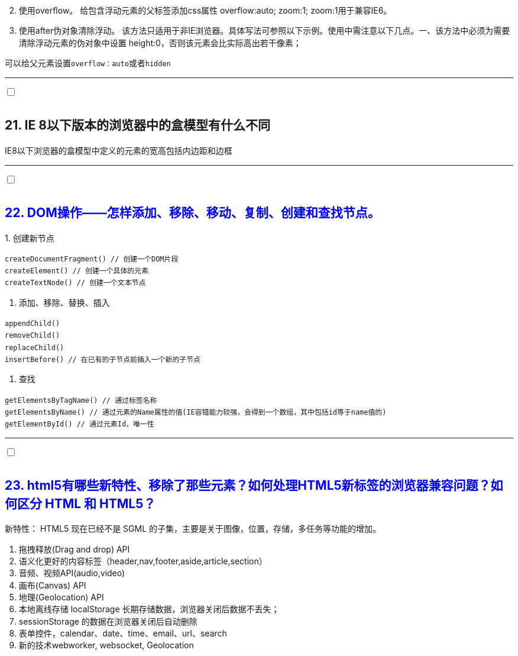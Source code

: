 2. 使用overflow。
给包含浮动元素的父标签添加css属性 overflow:auto; zoom:1; zoom:1用于兼容IE6。

3. 使用after伪对象清除浮动。
该方法只适用于非IE浏览器。具体写法可参照以下示例。使用中需注意以下几点。一、该方法中必须为需要清除浮动元素的伪对象中设置 height:0，否则该元素会比实际高出若干像素；

可以给父元素设置`overflow：auto`或者`hidden`

___

<input type = "checkbox"></input>

<h2 > <font>21. IE 8以下版本的浏览器中的盒模型有什么不同</font></h2>
IE8以下浏览器的盒模型中定义的元素的宽高包括内边距和边框

___

<input type = "checkbox"></input>

<h2 > <font color = blue>22. DOM操作——怎样添加、移除、移动、复制、创建和查找节点。</font></h2>
1. 创建新节点

```
createDocumentFragment() // 创建一个DOM片段
createElement() // 创建一个具体的元素
createTextNode() // 创建一个文本节点
```

1. 添加、移除、替换、插入
  
```
appendChild()
removeChild()
replaceChild()
insertBefore() // 在已有的子节点前插入一个新的子节点
```

1. 查找
```
getElementsByTagName() // 通过标签名称
getElementsByName() // 通过元素的Name属性的值(IE容错能力较强，会得到一个数组，其中包括id等于name值的)
getElementById() // 通过元素Id，唯一性
```

___

<input type = "checkbox"></input>

<h2 > <font color = blue>23. html5有哪些新特性、移除了那些元素？如何处理HTML5新标签的浏览器兼容问题？如何区分 HTML 和 HTML5？</font></h2>


新特性：
HTML5 现在已经不是 SGML 的子集，主要是关于图像，位置，存储，多任务等功能的增加。
1. 拖拽释放(Drag and drop) API 
2. 语义化更好的内容标签（header,nav,footer,aside,article,section）
3. 音频、视频API(audio,video)
4. 画布(Canvas) API
5. 地理(Geolocation) API
6. 本地离线存储 localStorage 长期存储数据，浏览器关闭后数据不丢失；
7. sessionStorage 的数据在浏览器关闭后自动删除
8. 表单控件，calendar、date、time、email、url、search  
9. 新的技术webworker, websocket, Geolocation
